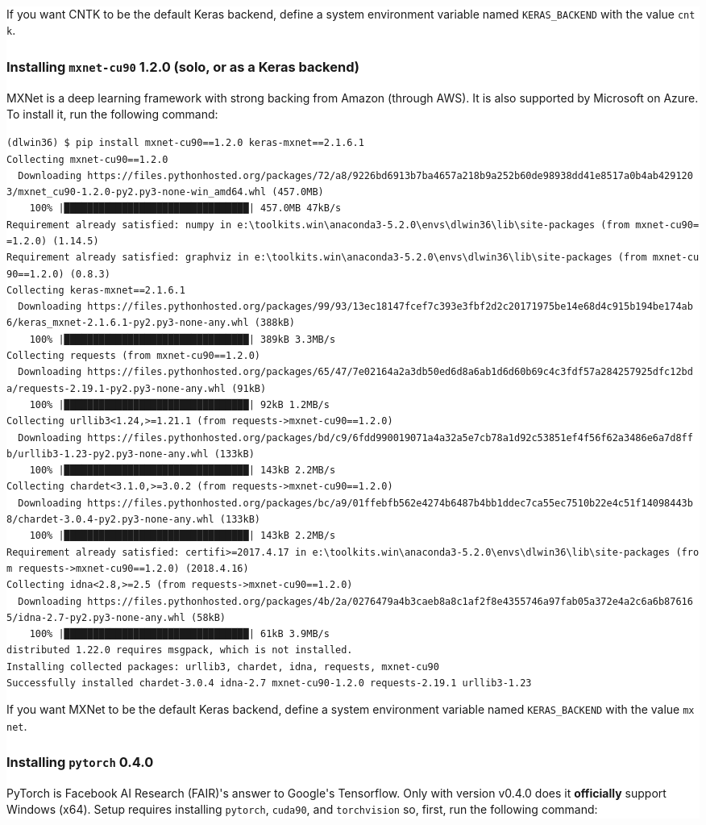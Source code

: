 If you want CNTK to be the default Keras backend, define a system environment variable named `KERAS_BACKEND` with the value `cntk`.

### Installing `mxnet-cu90` 1.2.0 (solo, or as a Keras backend)

MXNet is a deep learning framework with strong backing from Amazon (through AWS). It is also supported by Microsoft on Azure. To install it, run the following command:

```
(dlwin36) $ pip install mxnet-cu90==1.2.0 keras-mxnet==2.1.6.1
Collecting mxnet-cu90==1.2.0
  Downloading https://files.pythonhosted.org/packages/72/a8/9226bd6913b7ba4657a218b9a252b60de98938dd41e8517a0b4ab4291203/mxnet_cu90-1.2.0-py2.py3-none-win_amd64.whl (457.0MB)
    100% |████████████████████████████████| 457.0MB 47kB/s
Requirement already satisfied: numpy in e:\toolkits.win\anaconda3-5.2.0\envs\dlwin36\lib\site-packages (from mxnet-cu90==1.2.0) (1.14.5)
Requirement already satisfied: graphviz in e:\toolkits.win\anaconda3-5.2.0\envs\dlwin36\lib\site-packages (from mxnet-cu90==1.2.0) (0.8.3)
Collecting keras-mxnet==2.1.6.1
  Downloading https://files.pythonhosted.org/packages/99/93/13ec18147fcef7c393e3fbf2d2c20171975be14e68d4c915b194be174ab6/keras_mxnet-2.1.6.1-py2.py3-none-any.whl (388kB)
    100% |████████████████████████████████| 389kB 3.3MB/s
Collecting requests (from mxnet-cu90==1.2.0)
  Downloading https://files.pythonhosted.org/packages/65/47/7e02164a2a3db50ed6d8a6ab1d6d60b69c4c3fdf57a284257925dfc12bda/requests-2.19.1-py2.py3-none-any.whl (91kB)
    100% |████████████████████████████████| 92kB 1.2MB/s
Collecting urllib3<1.24,>=1.21.1 (from requests->mxnet-cu90==1.2.0)
  Downloading https://files.pythonhosted.org/packages/bd/c9/6fdd990019071a4a32a5e7cb78a1d92c53851ef4f56f62a3486e6a7d8ffb/urllib3-1.23-py2.py3-none-any.whl (133kB)
    100% |████████████████████████████████| 143kB 2.2MB/s
Collecting chardet<3.1.0,>=3.0.2 (from requests->mxnet-cu90==1.2.0)
  Downloading https://files.pythonhosted.org/packages/bc/a9/01ffebfb562e4274b6487b4bb1ddec7ca55ec7510b22e4c51f14098443b8/chardet-3.0.4-py2.py3-none-any.whl (133kB)
    100% |████████████████████████████████| 143kB 2.2MB/s
Requirement already satisfied: certifi>=2017.4.17 in e:\toolkits.win\anaconda3-5.2.0\envs\dlwin36\lib\site-packages (from requests->mxnet-cu90==1.2.0) (2018.4.16)
Collecting idna<2.8,>=2.5 (from requests->mxnet-cu90==1.2.0)
  Downloading https://files.pythonhosted.org/packages/4b/2a/0276479a4b3caeb8a8c1af2f8e4355746a97fab05a372e4a2c6a6b876165/idna-2.7-py2.py3-none-any.whl (58kB)
    100% |████████████████████████████████| 61kB 3.9MB/s
distributed 1.22.0 requires msgpack, which is not installed.
Installing collected packages: urllib3, chardet, idna, requests, mxnet-cu90
Successfully installed chardet-3.0.4 idna-2.7 mxnet-cu90-1.2.0 requests-2.19.1 urllib3-1.23
```

If you want MXNet to be the default Keras backend, define a system environment variable named `KERAS_BACKEND` with the value `mxnet`.

### Installing `pytorch` 0.4.0

PyTorch is Facebook AI Research (FAIR)'s answer to Google's Tensorflow.  Only with version v0.4.0 does it **officially** support Windows (x64). Setup requires installing `pytorch`, `cuda90`, and `torchvision` so, first, run the following command:
